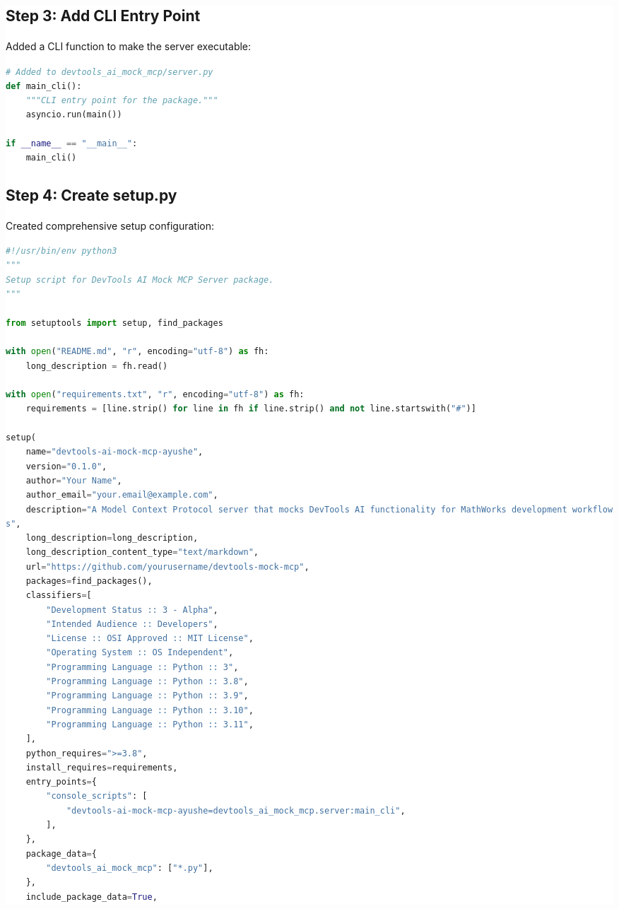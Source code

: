 ## Step 3: Add CLI Entry Point

Added a CLI function to make the server executable:
```python
# Added to devtools_ai_mock_mcp/server.py
def main_cli():
    """CLI entry point for the package."""
    asyncio.run(main())

if __name__ == "__main__":
    main_cli()
```

## Step 4: Create setup.py

Created comprehensive setup configuration:
```python
#!/usr/bin/env python3
"""
Setup script for DevTools AI Mock MCP Server package.
"""

from setuptools import setup, find_packages

with open("README.md", "r", encoding="utf-8") as fh:
    long_description = fh.read()

with open("requirements.txt", "r", encoding="utf-8") as fh:
    requirements = [line.strip() for line in fh if line.strip() and not line.startswith("#")]

setup(
    name="devtools-ai-mock-mcp-ayushe",
    version="0.1.0",
    author="Your Name",
    author_email="your.email@example.com",
    description="A Model Context Protocol server that mocks DevTools AI functionality for MathWorks development workflows",
    long_description=long_description,
    long_description_content_type="text/markdown",
    url="https://github.com/yourusername/devtools-mock-mcp",
    packages=find_packages(),
    classifiers=[
        "Development Status :: 3 - Alpha",
        "Intended Audience :: Developers",
        "License :: OSI Approved :: MIT License",
        "Operating System :: OS Independent",
        "Programming Language :: Python :: 3",
        "Programming Language :: Python :: 3.8",
        "Programming Language :: Python :: 3.9",
        "Programming Language :: Python :: 3.10",
        "Programming Language :: Python :: 3.11",
    ],
    python_requires=">=3.8",
    install_requires=requirements,
    entry_points={
        "console_scripts": [
            "devtools-ai-mock-mcp-ayushe=devtools_ai_mock_mcp.server:main_cli",
        ],
    },
    package_data={
        "devtools_ai_mock_mcp": ["*.py"],
    },
    include_package_data=True,
```